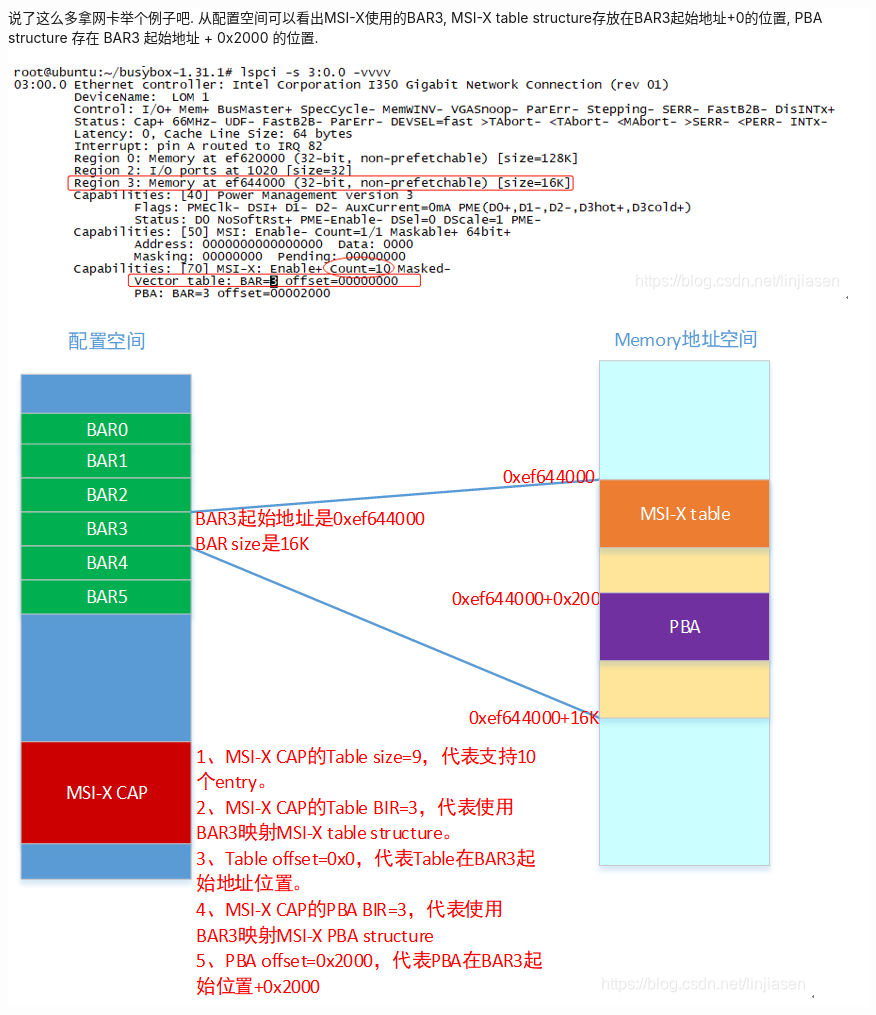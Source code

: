 说了这么多拿网卡举个例子吧. 从配置空间可以看出MSI-X使用的BAR3, MSI-X table structure存放在BAR3起始地址+0的位置, PBA structure 存在 BAR3 起始地址 + 0x2000 的位置.

![2024-06-04-11-29-28.png](./images/2024-06-04-11-29-28.png)

![2024-06-04-11-30-14.png](./images/2024-06-04-11-30-14.png)
